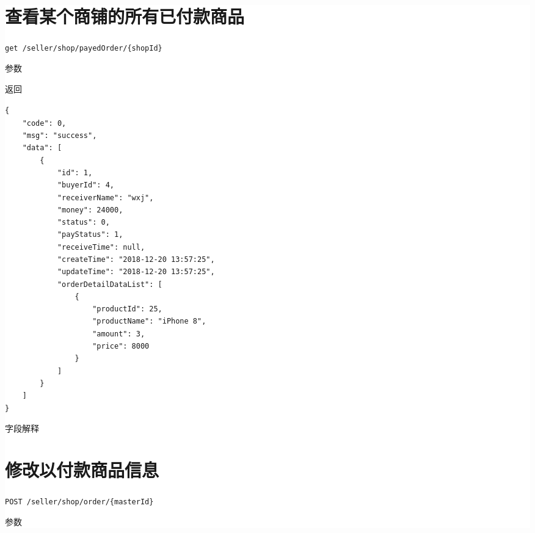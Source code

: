 ```
```
# 查看某个商铺的所有已付款商品

```
get /seller/shop/payedOrder/{shopId}
```

参数

```
```

返回

```
{
    "code": 0,
    "msg": "success",
    "data": [
        {
            "id": 1,
            "buyerId": 4,
            "receiverName": "wxj",
            "money": 24000,
            "status": 0,
            "payStatus": 1,
            "receiveTime": null,
            "createTime": "2018-12-20 13:57:25",
            "updateTime": "2018-12-20 13:57:25",
            "orderDetailDataList": [
                {
                    "productId": 25,
                    "productName": "iPhone 8",
                    "amount": 3,
                    "price": 8000
                }
            ]
        }
    ]
}
```
字段解释

```
```

# 修改以付款商品信息

```
POST /seller/shop/order/{masterId}
```

参数
